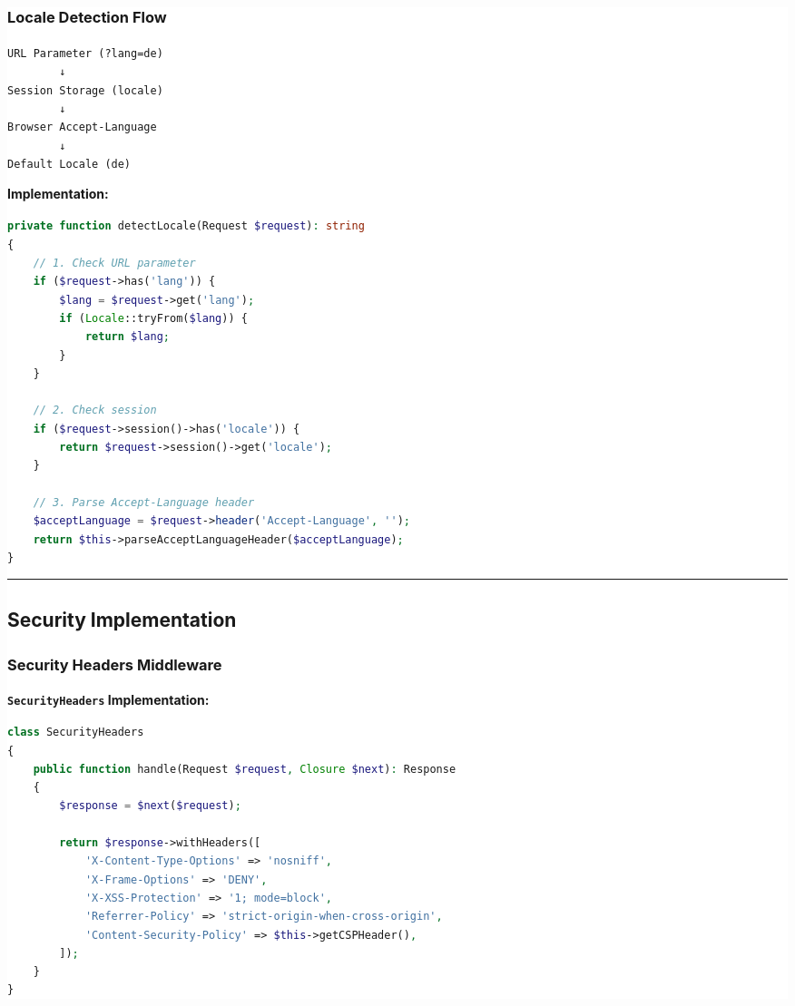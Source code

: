 ### Locale Detection Flow

```
URL Parameter (?lang=de)
        ↓
Session Storage (locale)
        ↓
Browser Accept-Language
        ↓
Default Locale (de)
```

**Implementation:**
```php
private function detectLocale(Request $request): string
{
    // 1. Check URL parameter
    if ($request->has('lang')) {
        $lang = $request->get('lang');
        if (Locale::tryFrom($lang)) {
            return $lang;
        }
    }

    // 2. Check session
    if ($request->session()->has('locale')) {
        return $request->session()->get('locale');
    }

    // 3. Parse Accept-Language header
    $acceptLanguage = $request->header('Accept-Language', '');
    return $this->parseAcceptLanguageHeader($acceptLanguage);
}
```

---

## Security Implementation

### Security Headers Middleware

**`SecurityHeaders` Implementation:**
```php
class SecurityHeaders
{
    public function handle(Request $request, Closure $next): Response
    {
        $response = $next($request);
        
        return $response->withHeaders([
            'X-Content-Type-Options' => 'nosniff',
            'X-Frame-Options' => 'DENY',
            'X-XSS-Protection' => '1; mode=block',
            'Referrer-Policy' => 'strict-origin-when-cross-origin',
            'Content-Security-Policy' => $this->getCSPHeader(),
        ]);
    }
}
```
